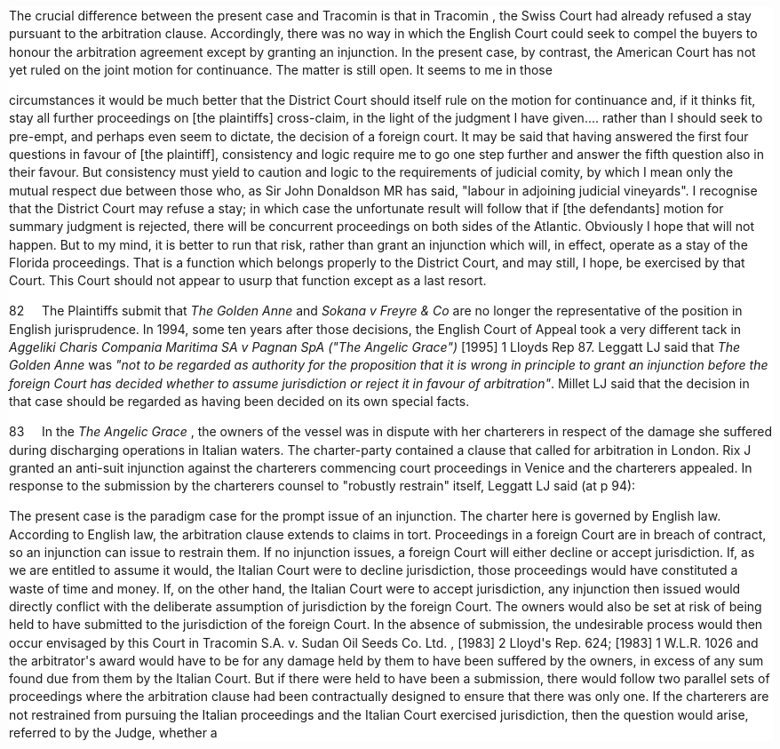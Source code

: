  The crucial difference between the present case and Tracomin is that in Tracomin , the Swiss Court had already refused a stay pursuant to the arbitration clause. Accordingly, there was no way in which the English Court could seek to compel the buyers to honour the arbitration agreement except by granting an injunction. In the present case, by contrast, the American Court has not yet ruled on the joint motion for continuance. The matter is still open. It seems to me in those 


 circumstances it would be much better that the District Court should itself rule on the motion for continuance and, if it thinks fit, stay all further proceedings on [the plaintiffs] cross-claim, in the light of the judgment I have given.... rather than I should seek to pre-empt, and perhaps even seem to dictate, the decision of a foreign court. It may be said that having answered the first four questions in favour of [the plaintiff], consistency and logic require me to go one step further and answer the fifth question also in their favour. But consistency must yield to caution and logic to the requirements of judicial comity, by which I mean only the mutual respect due between those who, as Sir John Donaldson MR has said, "labour in adjoining judicial vineyards". I recognise that the District Court may refuse a stay; in which case the unfortunate result will follow that if [the defendants] motion for summary judgment is rejected, there will be concurrent proceedings on both sides of the Atlantic. Obviously I hope that will not happen. But to my mind, it is better to run that risk, rather than grant an injunction which will, in effect, operate as a stay of the Florida proceedings. That is a function which belongs properly to the District Court, and may still, I hope, be exercised by that Court. This Court should not appear to usurp that function except as a last resort. 

82     The Plaintiffs submit that _The Golden Anne_ and _Sokana v Freyre & Co_ are no longer the representative of the position in English jurisprudence. In 1994, some ten years after those decisions, the English Court of Appeal took a very different tack in _Aggeliki Charis Compania Maritima SA v Pagnan SpA ("The Angelic Grace")_ [1995] 1 Lloyds Rep 87. Leggatt LJ said that _The Golden Anne_ was _"not to be regarded as authority for the proposition that it is wrong in principle to grant an injunction before the foreign Court has decided whether to assume jurisdiction or reject it in favour of arbitration"_. Millet LJ said that the decision in that case should be regarded as having been decided on its own special facts. 

83     In the _The Angelic Grace_ , the owners of the vessel was in dispute with her charterers in respect of the damage she suffered during discharging operations in Italian waters. The charter-party contained a clause that called for arbitration in London. Rix J granted an anti-suit injunction against the charterers commencing court proceedings in Venice and the charterers appealed. In response to the submission by the charterers counsel to "robustly restrain" itself, Leggatt LJ said (at p 94): 

 The present case is the paradigm case for the prompt issue of an injunction. The charter here is governed by English law. According to English law, the arbitration clause extends to claims in tort. Proceedings in a foreign Court are in breach of contract, so an injunction can issue to restrain them. If no injunction issues, a foreign Court will either decline or accept jurisdiction. If, as we are entitled to assume it would, the Italian Court were to decline jurisdiction, those proceedings would have constituted a waste of time and money. If, on the other hand, the Italian Court were to accept jurisdiction, any injunction then issued would directly conflict with the deliberate assumption of jurisdiction by the foreign Court. The owners would also be set at risk of being held to have submitted to the jurisdiction of the foreign Court. In the absence of submission, the undesirable process would then occur envisaged by this Court in Tracomin S.A. v. Sudan Oil Seeds Co. Ltd. , [1983] 2 Lloyd's Rep. 624; [1983] 1 W.L.R. 1026 and the arbitrator's award would have to be for any damage held by them to have been suffered by the owners, in excess of any sum found due from them by the Italian Court. But if there were held to have been a submission, there would follow two parallel sets of proceedings where the arbitration clause had been contractually designed to ensure that there was only one. If the charterers are not restrained from pursuing the Italian proceedings and the Italian Court exercised jurisdiction, then the question would arise, referred to by the Judge, whether a 
